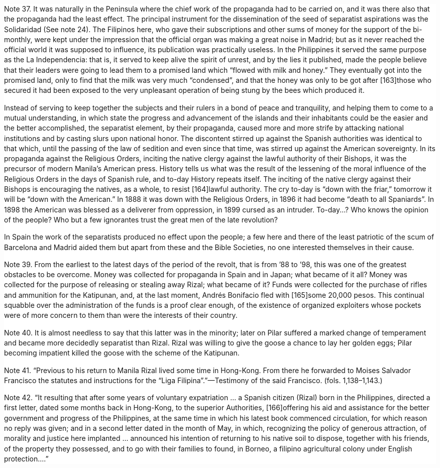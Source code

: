 Note 37. It was naturally in the Peninsula where the chief work of the propaganda had to be carried on, and it was there also that the propaganda had the least effect. The principal instrument for the dissemination of the seed of separatist aspirations was the Solidaridad (See note 24). The Filipinos here, who gave their subscriptions and other sums of money for the support of the bi-monthly, were kept under the impression that the official organ was making a great noise in Madrid; but as it never reached the official world it was supposed to influence, its publication was practically useless. In the Philippines it served the same purpose as the La Independencia: that is, it served to keep alive the spirit of unrest, and by the lies it published, made the people believe that their leaders were going to lead them to a promised land which “flowed with milk and honey.” They eventually got into the promised land, only to find that the milk was very much “condensed”, and that the honey was only to be got after [163]those who secured it had been exposed to the very unpleasant operation of being stung by the bees which produced it.

Instead of serving to keep together the subjects and their rulers in a bond of peace and tranquility, and helping them to come to a mutual understanding, in which state the progress and advancement of the islands and their inhabitants could be the easier and the better accomplished, the separatist element, by their propaganda, caused more and more strife by attacking national institutions and by casting slurs upon national honor. The discontent stirred up against the Spanish authorities was identical to that which, until the passing of the law of sedition and even since that time, was stirred up against the American sovereignty. In its propaganda against the Religious Orders, inciting the native clergy against the lawful authority of their Bishops, it was the precursor of modern Manila’s American press. History tells us what was the result of the lessening of the moral influence of the Religious Orders in the days of Spanish rule, and to-day History repeats itself. The inciting of the native clergy against their Bishops is encouraging the natives, as a whole, to resist [164]lawful authority. The cry to-day is “down with the friar,” tomorrow it will be “down with the American.” In 1888 it was down with the Religious Orders, in 1896 it had become “death to all Spaniards”. In 1898 the American was blessed as a deliverer from oppression, in 1899 cursed as an intruder. To-day...? Who knows the opinion of the people? Who but a few ignorantes trust the great men of the late revolution?

In Spain the work of the separatists produced no effect upon the people; a few here and there of the least patriotic of the scum of Barcelona and Madrid aided them but apart from these and the Bible Societies, no one interested themselves in their cause.

Note 39. From the earliest to the latest days of the period of the revolt, that is from ’88 to ’98, this was one of the greatest obstacles to be overcome. Money was collected for propaganda in Spain and in Japan; what became of it all? Money was collected for the purpose of releasing or stealing away Rizal; what became of it? Funds were collected for the purchase of rifles and ammunition for the Katipunan, and, at the last moment, Andrés Bonifacio fled with [165]some 20,000 pesos. This continual squabble over the administration of the funds is a proof clear enough, of the existence of organized exploiters whose pockets were of more concern to them than were the interests of their country.

Note 40. It is almost needless to say that this latter was in the minority; later on Pilar suffered a marked change of temperament and became more decidedly separatist than Rizal. Rizal was willing to give the goose a chance to lay her golden eggs; Pilar becoming impatient killed the goose with the scheme of the Katipunan.

Note 41. “Previous to his return to Manila Rizal lived some time in Hong-Kong. From there he forwarded to Moises Salvador Francisco the statutes and instructions for the “Liga Filipina”.”—Testimony of the said Francisco. (fols. 1,138–1,143.)

Note 42. “It resulting that after some years of voluntary expatriation ... a Spanish citizen (Rizal) born in the Philippines, directed a first letter, dated some months back in Hong-Kong, to the superior Authorities, [166]offering his aid and assistance for the better government and progress of the Philippines, at the same time in which his latest book commenced circulation, for which reason no reply was given; and in a second letter dated in the month of May, in which, recognizing the policy of generous attraction, of morality and justice here implanted ... announced his intention of returning to his native soil to dispose, together with his friends, of the property they possessed, and to go with their families to found, in Borneo, a filipino agricultural colony under English protection....”
